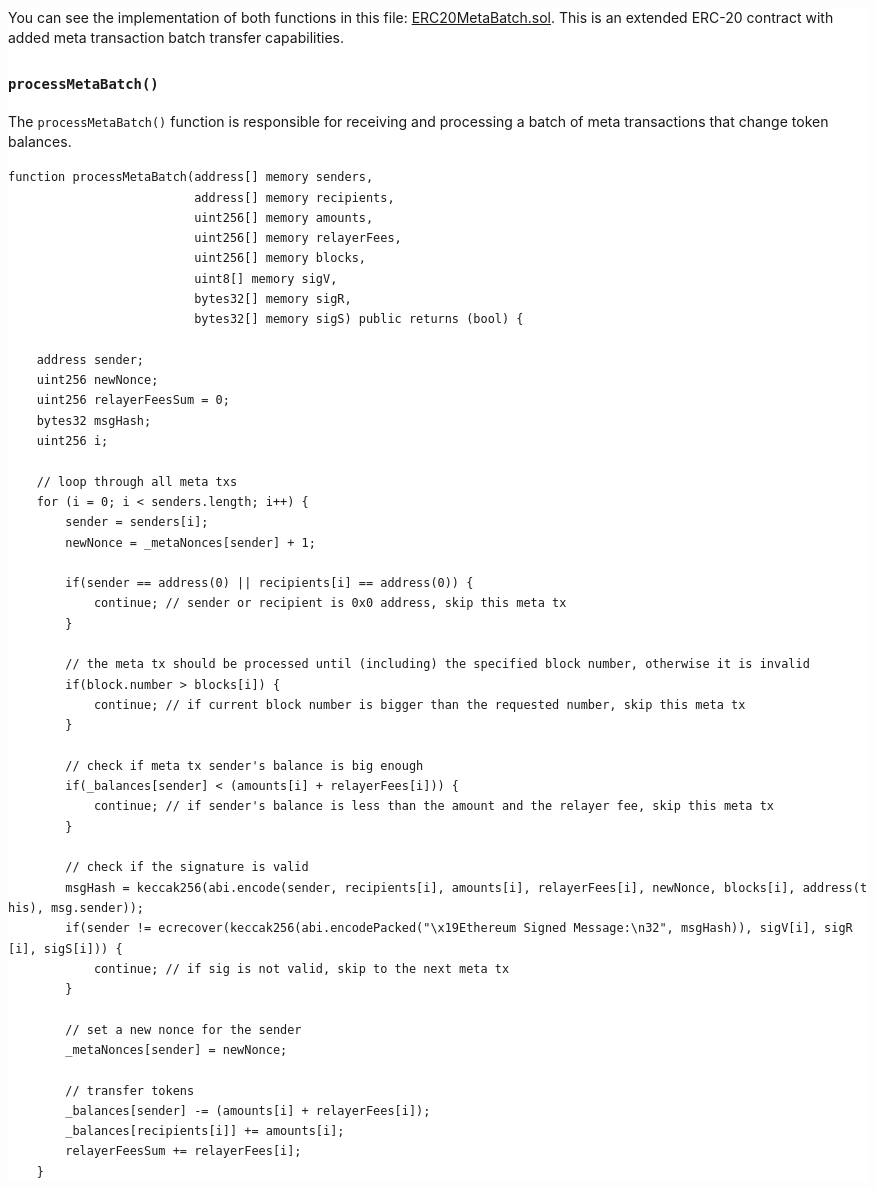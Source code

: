 You can see the implementation of both functions in this file: [ERC20MetaBatch.sol](https://github.com/defifuture/erc20-batched-meta-transactions/blob/master/contracts/ERC20MetaBatch.sol). This is an extended ERC-20 contract with added meta transaction batch transfer capabilities.

### `processMetaBatch()`

The `processMetaBatch()` function is responsible for receiving and processing a batch of meta transactions that change token balances.

```solidity
function processMetaBatch(address[] memory senders,
                          address[] memory recipients,
                          uint256[] memory amounts,
                          uint256[] memory relayerFees,
                          uint256[] memory blocks,
                          uint8[] memory sigV,
                          bytes32[] memory sigR,
                          bytes32[] memory sigS) public returns (bool) {
    
    address sender;
    uint256 newNonce;
    uint256 relayerFeesSum = 0;
    bytes32 msgHash;
    uint256 i;

    // loop through all meta txs
    for (i = 0; i < senders.length; i++) {
        sender = senders[i];
        newNonce = _metaNonces[sender] + 1;

        if(sender == address(0) || recipients[i] == address(0)) {
            continue; // sender or recipient is 0x0 address, skip this meta tx
        }

        // the meta tx should be processed until (including) the specified block number, otherwise it is invalid
        if(block.number > blocks[i]) {
            continue; // if current block number is bigger than the requested number, skip this meta tx
        }

        // check if meta tx sender's balance is big enough
        if(_balances[sender] < (amounts[i] + relayerFees[i])) {
            continue; // if sender's balance is less than the amount and the relayer fee, skip this meta tx
        }

        // check if the signature is valid
        msgHash = keccak256(abi.encode(sender, recipients[i], amounts[i], relayerFees[i], newNonce, blocks[i], address(this), msg.sender));
        if(sender != ecrecover(keccak256(abi.encodePacked("\x19Ethereum Signed Message:\n32", msgHash)), sigV[i], sigR[i], sigS[i])) {
            continue; // if sig is not valid, skip to the next meta tx
        }

        // set a new nonce for the sender
        _metaNonces[sender] = newNonce;

        // transfer tokens
        _balances[sender] -= (amounts[i] + relayerFees[i]);
        _balances[recipients[i]] += amounts[i];
        relayerFeesSum += relayerFees[i];
    }

```